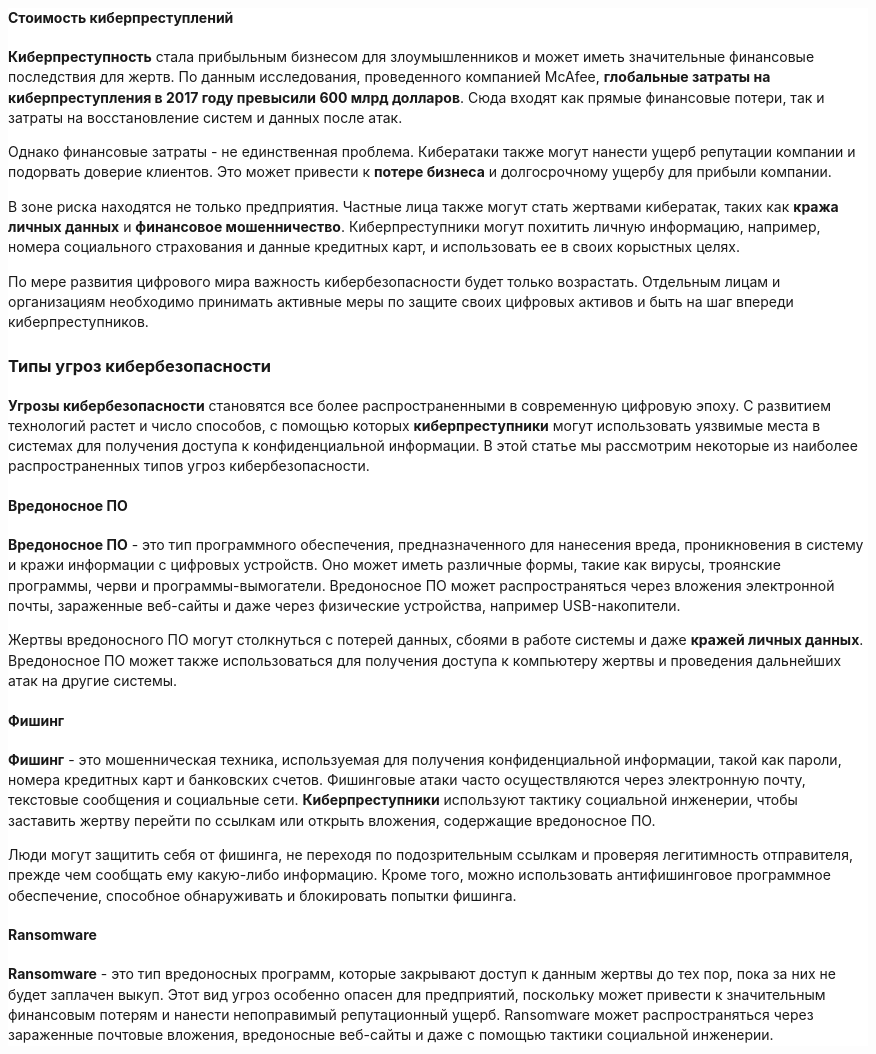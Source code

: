 #### Стоимость киберпреступлений

**Киберпреступность** стала прибыльным бизнесом для злоумышленников и может иметь значительные финансовые последствия для жертв. По данным исследования, проведенного компанией McAfee, **глобальные затраты на киберпреступления в 2017 году превысили 600 млрд долларов**. Сюда входят как прямые финансовые потери, так и затраты на восстановление систем и данных после атак.

Однако финансовые затраты - не единственная проблема. Кибератаки также могут нанести ущерб репутации компании и подорвать доверие клиентов. Это может привести к **потере бизнеса** и долгосрочному ущербу для прибыли компании.

В зоне риска находятся не только предприятия. Частные лица также могут стать жертвами кибератак, таких как **кража личных данных** и **финансовое мошенничество**. Киберпреступники могут похитить личную информацию, например, номера социального страхования и данные кредитных карт, и использовать ее в своих корыстных целях.

По мере развития цифрового мира важность кибербезопасности будет только возрастать. Отдельным лицам и организациям необходимо принимать активные меры по защите своих цифровых активов и быть на шаг впереди киберпреступников.

### Типы угроз кибербезопасности

**Угрозы кибербезопасности** становятся все более распространенными в современную цифровую эпоху. С развитием технологий растет и число способов, с помощью которых **киберпреступники** могут использовать уязвимые места в системах для получения доступа к конфиденциальной информации. В этой статье мы рассмотрим некоторые из наиболее распространенных типов угроз кибербезопасности.

#### Вредоносное ПО

**Вредоносное ПО** - это тип программного обеспечения, предназначенного для нанесения вреда, проникновения в систему и кражи информации с цифровых устройств. Оно может иметь различные формы, такие как вирусы, троянские программы, черви и программы-вымогатели. Вредоносное ПО может распространяться через вложения электронной почты, зараженные веб-сайты и даже через физические устройства, например USB-накопители.

Жертвы вредоносного ПО могут столкнуться с потерей данных, сбоями в работе системы и даже **кражей личных данных**. Вредоносное ПО может также использоваться для получения доступа к компьютеру жертвы и проведения дальнейших атак на другие системы.

#### Фишинг

**Фишинг** - это мошенническая техника, используемая для получения конфиденциальной информации, такой как пароли, номера кредитных карт и банковских счетов. Фишинговые атаки часто осуществляются через электронную почту, текстовые сообщения и социальные сети. **Киберпреступники** используют тактику социальной инженерии, чтобы заставить жертву перейти по ссылкам или открыть вложения, содержащие вредоносное ПО.

Люди могут защитить себя от фишинга, не переходя по подозрительным ссылкам и проверяя легитимность отправителя, прежде чем сообщать ему какую-либо информацию. Кроме того, можно использовать антифишинговое программное обеспечение, способное обнаруживать и блокировать попытки фишинга.

#### Ransomware

**Ransomware** - это тип вредоносных программ, которые закрывают доступ к данным жертвы до тех пор, пока за них не будет заплачен выкуп. Этот вид угроз особенно опасен для предприятий, поскольку может привести к значительным финансовым потерям и нанести непоправимый репутационный ущерб. Ransomware может распространяться через зараженные почтовые вложения, вредоносные веб-сайты и даже с помощью тактики социальной инженерии.
